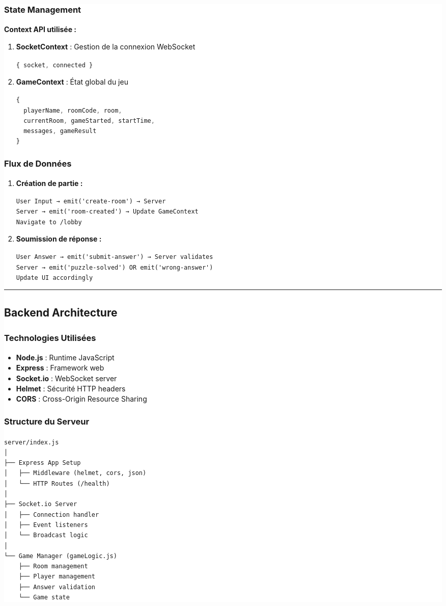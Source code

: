 ### State Management

**Context API utilisée :**

1. **SocketContext** : Gestion de la connexion WebSocket
   ```javascript
   { socket, connected }
   ```

2. **GameContext** : État global du jeu
   ```javascript
   {
     playerName, roomCode, room,
     currentRoom, gameStarted, startTime,
     messages, gameResult
   }
   ```

### Flux de Données

1. **Création de partie :**
   ```
   User Input → emit('create-room') → Server
   Server → emit('room-created') → Update GameContext
   Navigate to /lobby
   ```

2. **Soumission de réponse :**
   ```
   User Answer → emit('submit-answer') → Server validates
   Server → emit('puzzle-solved') OR emit('wrong-answer')
   Update UI accordingly
   ```

---

## Backend Architecture

### Technologies Utilisées

- **Node.js** : Runtime JavaScript
- **Express** : Framework web
- **Socket.io** : WebSocket server
- **Helmet** : Sécurité HTTP headers
- **CORS** : Cross-Origin Resource Sharing

### Structure du Serveur

```
server/index.js
│
├── Express App Setup
│   ├── Middleware (helmet, cors, json)
│   └── HTTP Routes (/health)
│
├── Socket.io Server
│   ├── Connection handler
│   ├── Event listeners
│   └── Broadcast logic
│
└── Game Manager (gameLogic.js)
    ├── Room management
    ├── Player management
    ├── Answer validation
    └── Game state
```
